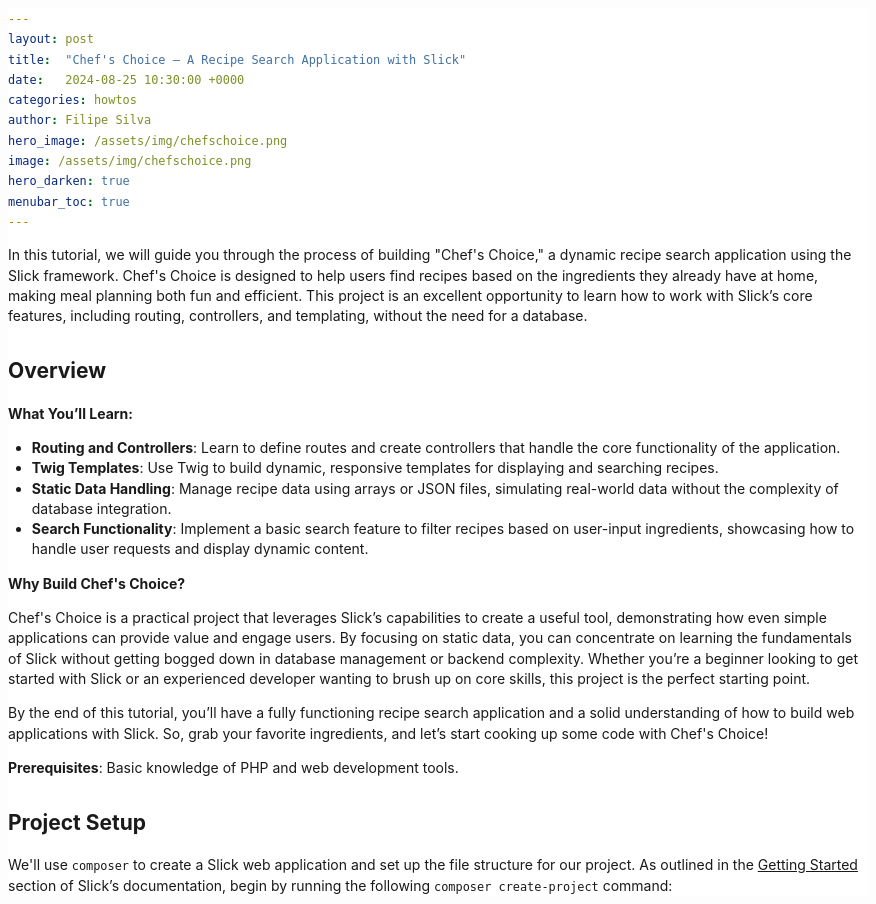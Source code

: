 ```yaml
---
layout: post
title:  "Chef's Choice – A Recipe Search Application with Slick"
date:   2024-08-25 10:30:00 +0000
categories: howtos
author: Filipe Silva
hero_image: /assets/img/chefschoice.png
image: /assets/img/chefschoice.png
hero_darken: true
menubar_toc: true
---
```


In this tutorial, we will guide you through the process of building "Chef's Choice," a dynamic recipe search application using the Slick framework. Chef's Choice is designed to help users find recipes based on the ingredients they already have at home, making meal planning both fun and efficient. This project is an excellent opportunity to learn how to work with Slick’s core features, including routing, controllers, and templating, without the need for a database.

## Overview
**What You’ll Learn:**
- **Routing and Controllers**: Learn to define routes and create controllers that handle the core functionality of the application.
- **Twig Templates**: Use Twig to build dynamic, responsive templates for displaying and searching recipes.
- **Static Data Handling**: Manage recipe data using arrays or JSON files, simulating real-world data without the complexity of database integration.
- **Search Functionality**: Implement a basic search feature to filter recipes based on user-input ingredients, showcasing how to handle user requests and display dynamic content.

**Why Build Chef's Choice?**

Chef's Choice is a practical project that leverages Slick’s capabilities to create a useful tool, demonstrating how even simple applications can provide value and engage users. By focusing on static data, you can concentrate on learning the fundamentals of Slick without getting bogged down in database management or backend complexity. Whether you’re a beginner looking to get started with Slick or an experienced developer wanting to brush up on core skills, this project is the perfect starting point.

By the end of this tutorial, you’ll have a fully functioning recipe search application and a solid understanding of how to build web applications with Slick. So, grab your favorite ingredients, and let’s start cooking up some code with Chef's Choice!

**Prerequisites**: Basic knowledge of PHP and web development tools.


## Project Setup

We'll use `composer` to create a Slick web application and set up the file structure for our project. As outlined in the [Getting Started](/documentation/getting-started.html) section of Slick’s documentation, begin by running the following `composer create-project` command:

